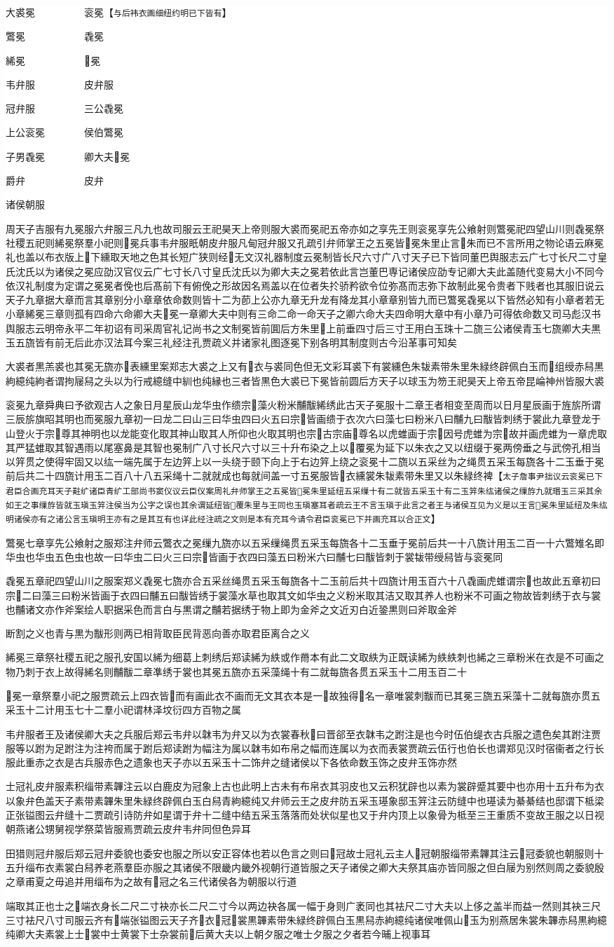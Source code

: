大裘冕　　　　　衮冕【`与后袆衣画细纽约明已下皆有`】  

鷩冕　　　　　　毳冕  

絺冕　　　　　　冕  

韦弁服　　　　　皮弁服  

冠弁服　　　　　三公毳冕  

上公衮冕　　　　侯伯鷩冕  

子男毳冕　　　　卿大夫冕  

爵弁　　　　　　皮弁  

诸侯朝服  

周天子吉服有九冕服六弁服三凡九也故司服云王祀昊天上帝则服大裘而冕祀五帝亦如之享先王则衮冕享先公飨射则鷩冕祀四望山川则毳冕祭社稷五祀则絺冕祭羣小祀则冕兵事韦弁服眂朝皮弁服凡甸冠弁服又孔疏引弁师掌王之五冕皆冕朱里止言朱而已不言所用之物论语云麻冕礼也盖以布衣版上下纁取天地之色其长短广狭则经无文汉礼器制度云冕制皆长尺六寸广八寸天子已下皆同董巴舆服志云广七寸长尺二寸皇氏沈氏以为诸侯之冕应劭汉官仪云广七寸长八寸皇氏沈氏以为卿大夫之冕若依此言岂董巴専记诸侯应劭专记卿大夫此盖随代变易大小不同今依汉礼制度为定谓之冕冕者俛也后髙前下有俯俛之形故因名焉盖以在位者失扵骄矜欲令位弥髙而志弥下故制此冕令贵者下贱者也其服旧说云天子九章据大章而言其章别分小章章依命数则皆十二为莭上公亦九章无升龙有降龙其小章章别皆九而已鷩冕毳冕以下皆然必知有小章者若无小章絺冕三章则孤有四命六命卿大夫冕一章卿大夫中则有三命二命一命天子之卿六命大夫四命明大章中有小章乃可得依命数又司马彪汉书舆服志云明帝永平二年初诏有司采周官礼记尚书之文制冕皆前圎后方朱里上前垂四寸后三寸王用白玉珠十二旒三公诸侯青玉七旒卿大夫黒玉五旒皆有前无后此亦汉法耳今案三礼经注孔贾疏义并诸家礼图逐冕下别各明其制度则古今沿革事可知矣  

大裘者黒羔裘也其冕无旒亦表纁里案郑志大裘之上又有衣与裘同色但无文彩耳裘下有裳纁色朱韨素带朱里朱緑终辟佩白玉而组绶赤舄黒絇繶纯絇者谓拘屦舄之头以为行戒繶缝中紃也纯縁也三者皆黒色大裘已下冕皆前圆后方天子以球玉为笏王祀昊天上帝五帝昆崘神州皆服大裘  

衮冕九章舜典曰予欲观古人之象日月星辰山龙华虫作缋宗藻火粉米黼黻絺绣此古天子冕服十二章王者相变至周而以日月星辰画于旌旂所谓三辰旂旗昭其明也而冕服九章初一曰龙二曰山三曰华虫四曰火五曰宗皆画缋于衣次六曰藻七曰粉米八曰黼九曰黻皆刺绣于裳此九章登龙于山登火于宗尊其神明也以龙能变化取其神山取其人所仰也火取其明也宗古宗庙尊名以虎蜼画于宗因号虎蜼为宗故并画虎蜼为一章虎取其严猛蜼取其智遇雨以尾塞鼻是其智也冕制广八寸长尺六寸以三十升布染之上以覆冕为延下以朱衣之又以纽缀于冕两傍垂之与武傍孔相当以笄贯之使得牢固又以纮一端先属于左边笄上以一头绕于颐下向上于右边笄上绕之衮冕十二旒以五采丝为之绳贯五采玉每旒各十二玉垂于冕前后共二十四旒计用玉二百八十八五采绳十二就就成也每就间盖一寸五冕服皆衣纁裳朱韨素带朱里又以朱緑终裨【`太子詹事尹拙议云衮冕已下君臣合画充耳天子黈纩诸臣青纩工部尚书窦仪议云臣仪案周礼弁师掌王之五冕皆冕朱里延纽五采缫十有二就皆五采玉十有二玉笄朱纮诸侯之缫斿九就瑉玉三采其余如王之事缫斿皆就玉瑱玉笄注侯当为公字之误也其余谓延纽皆覆朱里与王同也玉瑱塞耳者疏云王不言玉瑱于此言之者王与诸侯互见为义是以王言冕朱里延纽及朱纮明诸侯亦有之诸公言玉瑱明王亦有之是其互有也详此经注疏之文则是本有充耳今请令君臣衮冕已下并画充耳以合正文`】  

鷩冕七章享先公飨射之服郑注弁师云鷩衣之冕缫九旒亦以五采缫绳贯五采玉每旒各十二玉垂于冕前后共一十八旒计用玉二百一十六鷩雉名即华虫也华虫五色虫也故一曰华虫二曰火三曰宗皆画于衣四曰藻五曰粉米六曰黼七曰黻皆刺于裳韨带绶舄皆与衮冕同  

毳冕五章祀四望山川之服案郑义毳冕七旒亦合五采丝绳贯五采玉每旒各十二玉前后共十四旒计用玉百六十八毳画虎蜼谓宗也故此五章初曰宗二曰藻三曰粉米皆画于衣四曰黼五曰黻皆绣于裳藻水草也取其文如华虫之义粉米取其洁又取其养人也粉米不可画之物故皆刺绣于衣与裳也黼诸文亦作斧案绘人职据采色而言白与黒谓之黼若据绣于物上即为金斧之文近刃白近銎黒则曰斧取金斧  

断割之义也青与黒为黻形则两已相背取臣民背恶向善亦取君臣离合之义  

絺冕三章祭社稷五祀之服孔安国以絺为细葛上刺绣后郑读絺为紩或作黹本有此二文取紩为正既读絺为紩紩刺也絺之三章粉米在衣是不可画之物乃刺于衣上故得絺名则黼黻二章凖绣于裳也其冕五旒亦五采藻绳十有二就每旒各贯五采玉十二用玉百二十  

冕一章祭羣小祀之服贾疏云上四衣皆而有画此衣不画而无文其衣本是一故独得名一章唯裳刺黻而已其冕三旒五采藻十二就每旒亦贯五采玉十二计用玉七十二羣小祀谓林泽坟衍四方百物之属  

韦弁服者王及诸侯卿大夫之兵服后郑云韦弁以韎韦为弁又以为衣裳春秋曰晋郤至衣韎韦之跗注是也今时伍伯缇衣古兵服之遗色矣其跗注贾服等以跗为足跗注为注袴而属于跗后郑读跗为幅注为属以韎韦如布帛之幅而连属以为衣而表裳贾疏云伍行也伯长也谓郑见汉时宿衞者之行长服此重赤之衣是古兵服赤色之遗象也天子亦以五采玉十二饰弁之缝诸侯以下各依命数玉饰之皮弁玉饰亦然  

士冠礼皮弁服素积缁带素韠注云以白鹿皮为冠象上古也此明上古未有布帛衣其羽皮也又云积犹辟也以素为裳辟蹙其要中也亦用十五升布为衣以象弁色盖天子素带素韠朱里朱緑终辟佩白玉白舄青絇繶纯又弁师云王之皮弁防五采玉璂象邸玉笄注云防缝中也璂读为綦綦结也邸谓下柢梁正张镒图云弁缝十二贾疏引诗防弁如星谓于弁十二缝中结五采玉落落而处状似星也又于弁内顶上以象骨为柢至三王重质不变故王服之以日视朝燕诸公甥舅视学祭菜皆服焉贾疏云皮弁韦弁同但色异耳  

田猎则冠弁服后郑云冠弁委貌也委安也服之所以安正容体也若以色言之则曰冠故士冠礼云主人冠朝服缁带素韠其注云冠委貌也朝服则十五升缁布衣素裳白舄养老燕羣臣亦服之其诸侯不限畿内畿外视朝行道皆服之天子诸侯之卿大夫祭其庙亦皆同服之但白屦为别然则周之委貌殷之章甫夏之毋追并用缁布为之故有冠之名三代诸侯各为朝服以行道  

端取其正也士之端衣身长二尺二寸袂亦长二尺二寸今以两边袂各属一幅于身则广袤同也其袪尺二寸大夫以上侈之盖半而益一然则其袂三尺三寸袪尺八寸司服云齐有端张镒图云天子齐衣冠裳黒韠素带朱緑终辟佩白玉黒舄赤絇繶纯诸侯唯佩山玉为别燕居朱裳朱韠赤舄黒絇繶纯卿大夫素裳上士裳中士黄裳下士杂裳前后黄大夫以上朝夕服之唯士夕服之夕者若今晡上视事耳  

